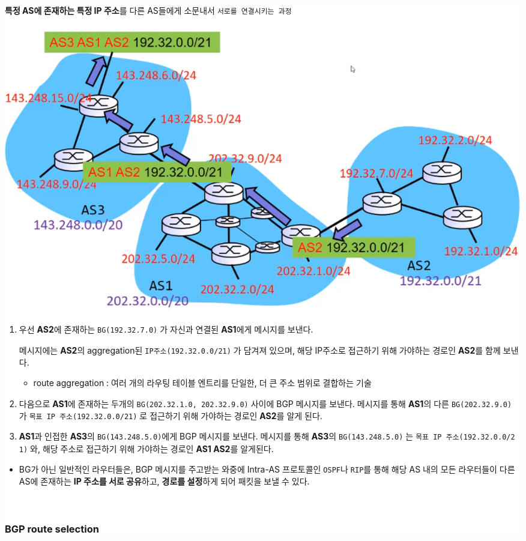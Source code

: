 **특정 AS에 존재하는 특정 IP 주소**를 다른 AS들에게 소문내서 `서로를 연결시키는 과정`

![Untitled](./Untitled%205.png)

1. 우선 **AS2**에 존재하는 `BG(192.32.7.0)` 가 자신과 연결된 **AS1**에게 메시지를 보낸다.
    
    메시지에는 **AS2**의 aggregation된 `IP주소(192.32.0.0/21)` 가 담겨져 있으며, 해당 IP주소로 접근하기 위해 가야하는 경로인 **AS2**를 함께 보낸다.
    
    - route aggregation : 여러 개의 라우팅 테이블 엔트리를 단일한, 더 큰 주소 범위로 결합하는 기술
2. 다음으로 **AS1**에 존재하는 두개의 `BG(202.32.1.0, 202.32.9.0)` 사이에 BGP 메시지를 보낸다. 메시지를 통해 **AS1**의 다른 `BG(202.32.9.0)` 가 `목표 IP 주소(192.32.0.0/21)` 로 접근하기 위해 가야하는 경로인 **AS2**를 알게 된다.
3. **AS1**과 인접한 **AS3**의 `BG(143.248.5.0)`에게 BGP 메시지를 보낸다. 메시지를 통해 **AS3**의 `BG(143.248.5.0)` 는 `목표 IP 주소(192.32.0.0/21)` 와, 해당 주소로 접근하기 위해 가야하는 경로인 **AS1 AS2**를 알게된다.
- BG가 아닌 일반적인 라우터들은, BGP 메시지를 주고받는 와중에 Intra-AS 프로토콜인 `OSPF`나 `RIP`를 통해 해당 AS 내의 모든 라우터들이 다른 AS에 존재하는 **IP 주소를 서로 공유**하고, **경로를 설정**하게 되어 패킷을 보낼 수 있다.

<br>

### **BGP route selection**
